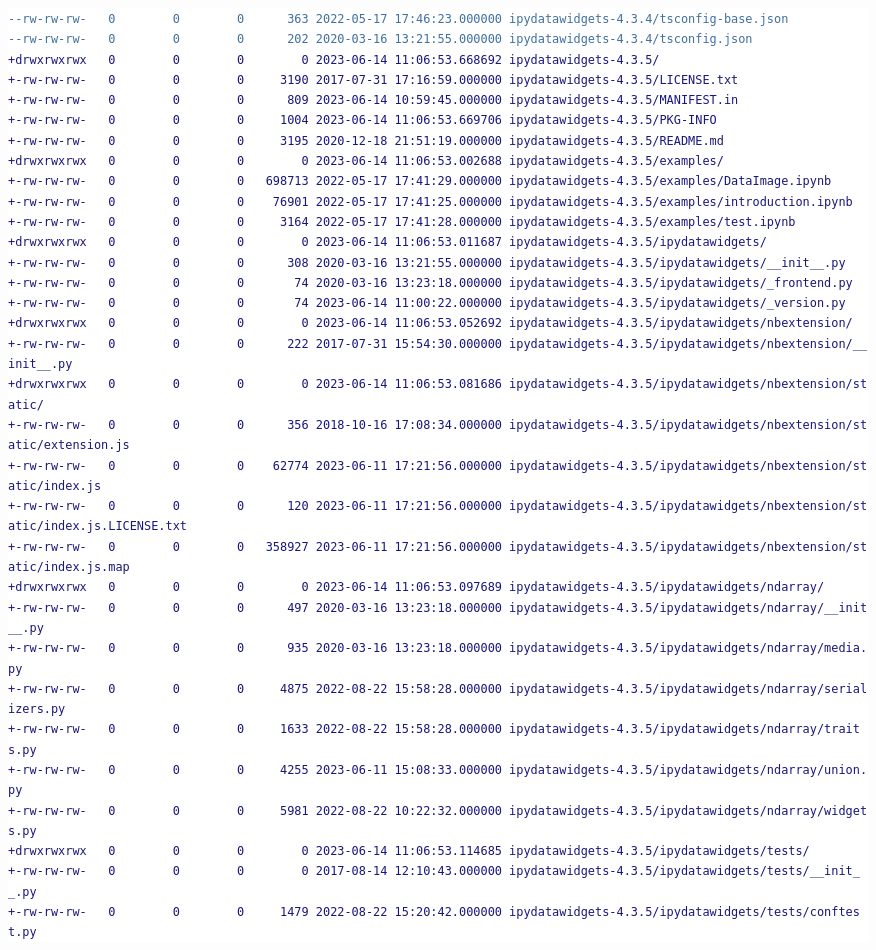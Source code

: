 ```diff
--rw-rw-rw-   0        0        0      363 2022-05-17 17:46:23.000000 ipydatawidgets-4.3.4/tsconfig-base.json
--rw-rw-rw-   0        0        0      202 2020-03-16 13:21:55.000000 ipydatawidgets-4.3.4/tsconfig.json
+drwxrwxrwx   0        0        0        0 2023-06-14 11:06:53.668692 ipydatawidgets-4.3.5/
+-rw-rw-rw-   0        0        0     3190 2017-07-31 17:16:59.000000 ipydatawidgets-4.3.5/LICENSE.txt
+-rw-rw-rw-   0        0        0      809 2023-06-14 10:59:45.000000 ipydatawidgets-4.3.5/MANIFEST.in
+-rw-rw-rw-   0        0        0     1004 2023-06-14 11:06:53.669706 ipydatawidgets-4.3.5/PKG-INFO
+-rw-rw-rw-   0        0        0     3195 2020-12-18 21:51:19.000000 ipydatawidgets-4.3.5/README.md
+drwxrwxrwx   0        0        0        0 2023-06-14 11:06:53.002688 ipydatawidgets-4.3.5/examples/
+-rw-rw-rw-   0        0        0   698713 2022-05-17 17:41:29.000000 ipydatawidgets-4.3.5/examples/DataImage.ipynb
+-rw-rw-rw-   0        0        0    76901 2022-05-17 17:41:25.000000 ipydatawidgets-4.3.5/examples/introduction.ipynb
+-rw-rw-rw-   0        0        0     3164 2022-05-17 17:41:28.000000 ipydatawidgets-4.3.5/examples/test.ipynb
+drwxrwxrwx   0        0        0        0 2023-06-14 11:06:53.011687 ipydatawidgets-4.3.5/ipydatawidgets/
+-rw-rw-rw-   0        0        0      308 2020-03-16 13:21:55.000000 ipydatawidgets-4.3.5/ipydatawidgets/__init__.py
+-rw-rw-rw-   0        0        0       74 2020-03-16 13:23:18.000000 ipydatawidgets-4.3.5/ipydatawidgets/_frontend.py
+-rw-rw-rw-   0        0        0       74 2023-06-14 11:00:22.000000 ipydatawidgets-4.3.5/ipydatawidgets/_version.py
+drwxrwxrwx   0        0        0        0 2023-06-14 11:06:53.052692 ipydatawidgets-4.3.5/ipydatawidgets/nbextension/
+-rw-rw-rw-   0        0        0      222 2017-07-31 15:54:30.000000 ipydatawidgets-4.3.5/ipydatawidgets/nbextension/__init__.py
+drwxrwxrwx   0        0        0        0 2023-06-14 11:06:53.081686 ipydatawidgets-4.3.5/ipydatawidgets/nbextension/static/
+-rw-rw-rw-   0        0        0      356 2018-10-16 17:08:34.000000 ipydatawidgets-4.3.5/ipydatawidgets/nbextension/static/extension.js
+-rw-rw-rw-   0        0        0    62774 2023-06-11 17:21:56.000000 ipydatawidgets-4.3.5/ipydatawidgets/nbextension/static/index.js
+-rw-rw-rw-   0        0        0      120 2023-06-11 17:21:56.000000 ipydatawidgets-4.3.5/ipydatawidgets/nbextension/static/index.js.LICENSE.txt
+-rw-rw-rw-   0        0        0   358927 2023-06-11 17:21:56.000000 ipydatawidgets-4.3.5/ipydatawidgets/nbextension/static/index.js.map
+drwxrwxrwx   0        0        0        0 2023-06-14 11:06:53.097689 ipydatawidgets-4.3.5/ipydatawidgets/ndarray/
+-rw-rw-rw-   0        0        0      497 2020-03-16 13:23:18.000000 ipydatawidgets-4.3.5/ipydatawidgets/ndarray/__init__.py
+-rw-rw-rw-   0        0        0      935 2020-03-16 13:23:18.000000 ipydatawidgets-4.3.5/ipydatawidgets/ndarray/media.py
+-rw-rw-rw-   0        0        0     4875 2022-08-22 15:58:28.000000 ipydatawidgets-4.3.5/ipydatawidgets/ndarray/serializers.py
+-rw-rw-rw-   0        0        0     1633 2022-08-22 15:58:28.000000 ipydatawidgets-4.3.5/ipydatawidgets/ndarray/traits.py
+-rw-rw-rw-   0        0        0     4255 2023-06-11 15:08:33.000000 ipydatawidgets-4.3.5/ipydatawidgets/ndarray/union.py
+-rw-rw-rw-   0        0        0     5981 2022-08-22 10:22:32.000000 ipydatawidgets-4.3.5/ipydatawidgets/ndarray/widgets.py
+drwxrwxrwx   0        0        0        0 2023-06-14 11:06:53.114685 ipydatawidgets-4.3.5/ipydatawidgets/tests/
+-rw-rw-rw-   0        0        0        0 2017-08-14 12:10:43.000000 ipydatawidgets-4.3.5/ipydatawidgets/tests/__init__.py
+-rw-rw-rw-   0        0        0     1479 2022-08-22 15:20:42.000000 ipydatawidgets-4.3.5/ipydatawidgets/tests/conftest.py
```